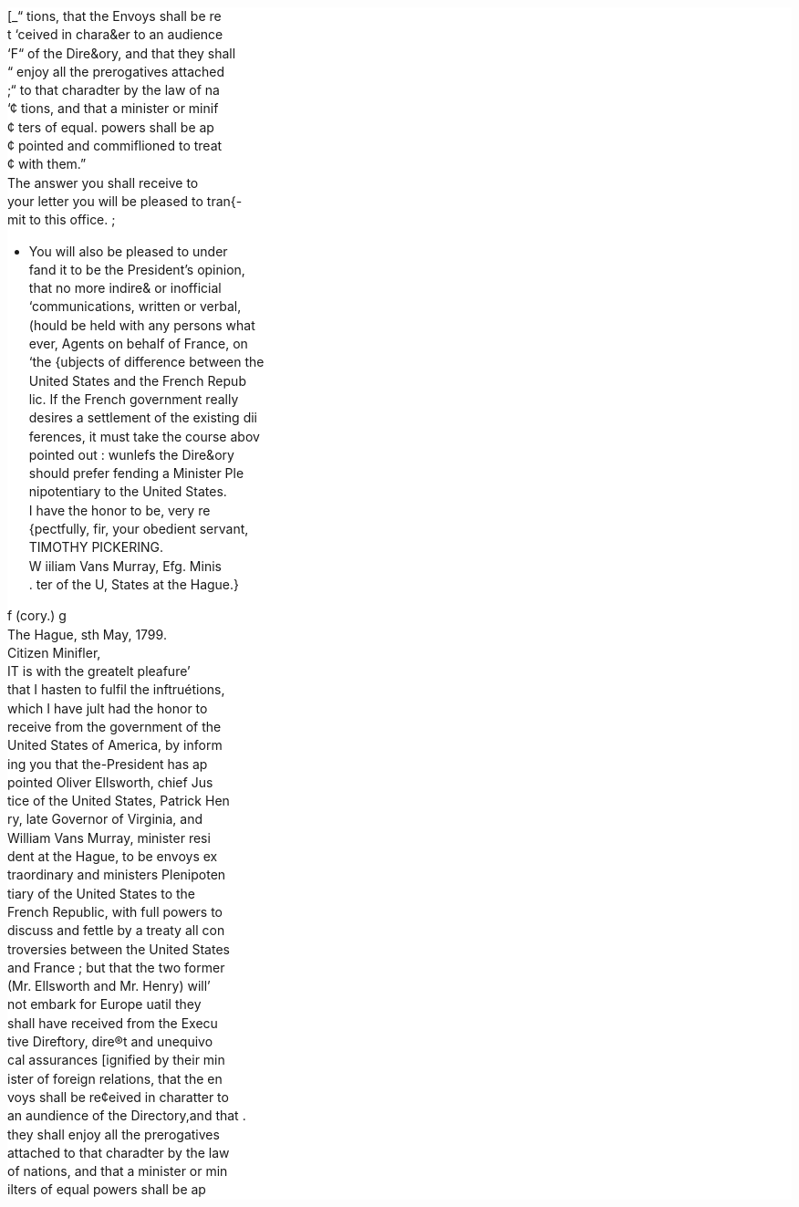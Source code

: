 [_“ tions, that the Envoys shall be re­  
t ‘ceived in chara&amp;er to an audience  
‘F“ of the Dire&amp;ory, and that they shall  
“ enjoy all the prerogatives attached  
;“ to that charadter by the law of na­  
‘¢ tions, and that a minister or minif­  
¢ ters of equal. powers shall be ap­  
¢ pointed and commiflioned to treat  
¢ with them.”  
The answer you shall receive to  
your letter you will be pleased to tran{-  
mit to this office. ;  
- You will also be pleased to under­  
fand it to be the President’s opinion,  
that no more indire&amp; or inofficial  
‘communications, written or verbal,  
(hould be held with any persons what­  
ever, Agents on behalf of France, on  
‘the {ubjects of difference between the  
United States and the French Repub­  
lic. If the French government really  
desires a settlement of the existing dii­  
ferences, it must take the course abov  
pointed out : wunlefs the Dire&amp;ory  
should prefer fending a Minister Ple­  
nipotentiary to the United States.  
I have the honor to be, very re­  
{pectfully, fir, your obedient servant,  
TIMOTHY PICKERING.  
W iiliam Vans Murray, Efg. Minis­  
. ter of the U, States at the Hague.}  
  
f (cory.) g  
The Hague, sth May, 1799.  
Citizen Minifler,  
IT is with the greatelt pleafure’  
that I hasten to fulfil the inftruétions,  
which I have jult had the honor to  
receive from the government of the  
United States of America, by inform­  
ing you that the-President has ap­  
pointed Oliver Ellsworth, chief Jus­  
tice of the United States, Patrick Hen­  
ry, late Governor of Virginia, and  
William Vans Murray, minister resi­  
dent at the Hague, to be envoys ex­  
traordinary and ministers Plenipoten­  
tiary of the United States to the  
French Republic, with full powers to  
discuss and fettle by a treaty all con­  
troversies between the United States  
and France ; but that the two former  
(Mr. Ellsworth and Mr. Henry) will’  
not embark for Europe uatil they  
shall have received from the Execu­  
tive Direftory, dire®t and unequivo­  
cal assurances [ignified by their min­  
ister of foreign relations, that the en­  
voys shall be re¢eived in charatter to  
an aundience of the Directory,and that .  
they shall enjoy all the prerogatives  
attached to that charadter by the law  
of nations, and that a minister or min­  
ilters of equal powers shall be ap­  
